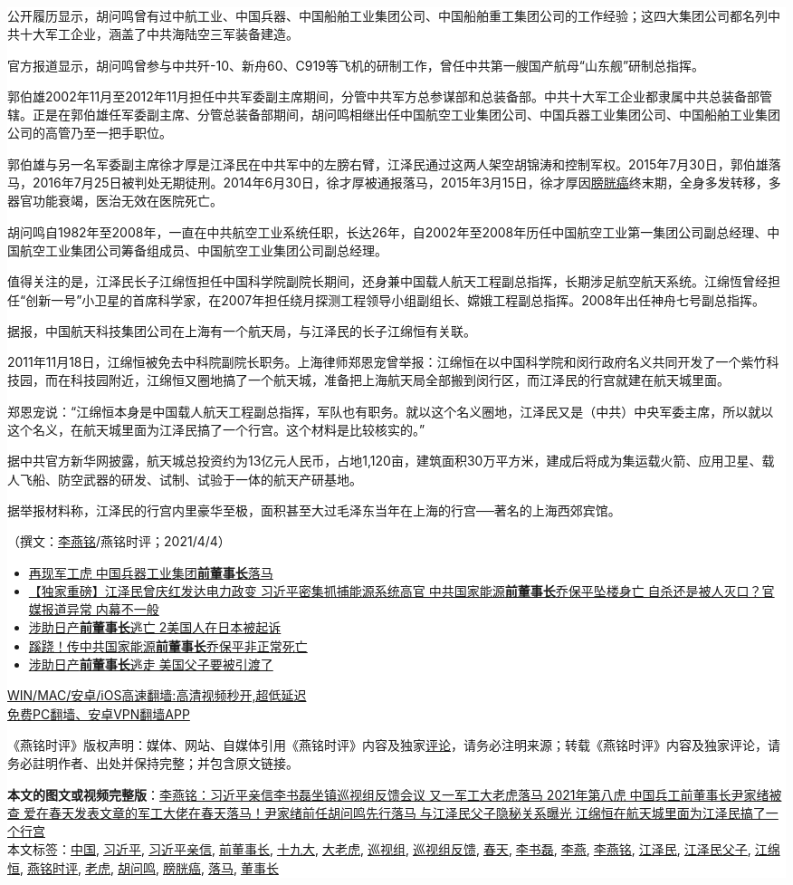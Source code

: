 公开履历显示&#65292;胡问鸣曾有过中航工业&#12289;中国兵器&#12289;中国船舶工业集团公司&#12289;中国船舶重工集团公司的工作经验&#65307;这四大集团公司都名列中共十大军工企业&#65292;涵盖了中共海陆空三军装备建造&#12290;</p> <p>官方报道显示&#65292;胡问鸣曾参与中共歼-10&#12289;新舟60&#12289;C919等飞机的研制工作&#65292;曾任中共第一艘国产航母&#8220;山东舰&#8221;研制总指挥&#12290;</p>  <p>郭伯雄2002年11月至2012年11月担任中共军委副主席期间&#65292;分管中共军方总参谋部和总装备部&#12290;中共十大军工企业都隶属中共总装备部管辖&#12290;正是在郭伯雄任军委副主席&#12289;分管总装备部期间&#65292;胡问鸣相继出任中国航空工业集团公司&#12289;中国兵器工业集团公司&#12289;中国船舶工业集团公司的高管乃至一把手职位&#12290;</p> <p>郭伯雄与另一名军委副主席徐才厚是江泽民在中共军中的左膀右臂&#65292;江泽民通过这两人架空胡锦涛和控制军权&#12290;2015年7月30日&#65292;郭伯雄落马&#65292;2016年7月25日被判处无期徒刑&#12290;2014年6月30日&#65292;徐才厚被通报落马&#65292;2015年3月15日&#65292;徐才厚因<a href="https://www.bannedbook.org/bnews/tag/%e8%86%80%e8%83%b1%e7%99%8c/" class="st_tag internal_tag" rel="tag" title="标签 膀胱癌 下的日志">膀胱癌</a>终末期&#65292;全身多发转移&#65292;多器官功能衰竭&#65292;医治无效在医院死亡&#12290;</p> <p>   胡问鸣自1982年至2008年&#65292;一直在中共航空工业系统任职&#65292;长达26年&#65292;自2002年至2008年历任中国航空工业第一集团公司副总经理&#12289;中国航空工业集团公司筹备组成员&#12289;中国航空工业集团公司副总经理&#12290;</p> <p>值得关注的是&#65292;江泽民长子江绵恆担任中国科学院副院长期间&#65292;还身兼中国载人航天工程副总指挥&#65292;长期涉足航空航天系统&#12290;江绵恆曾经担任&#8220;创新一号&#8221;小卫星的首席科学家&#65292;在2007年担任绕月探测工程领导小组副组长&#12289;嫦娥工程副总指挥&#12290;2008年出任神舟七号副总指挥&#12290;</p> <p>据报&#65292;中国航天科技集团公司在上海有一个航天局&#65292;与江泽民的长子江绵恒有关联&#12290;</p> <p>2011年11月18日&#65292;江绵恒被免去中科院副院长职务&#12290;上海律师郑恩宠曾举报&#65306;江绵恒在以中国科学院和闵行政府名义共同开发了一个紫竹科技园&#65292;而在科技园附近&#65292;江绵恒又圈地搞了一个航天城&#65292;准备把上海航天局全部搬到闵行区&#65292;而江泽民的行宫就建在航天城里面&#12290;</p> <p>郑恩宠说&#65306;&#8220;江绵恒本身是中国载人航天工程副总指挥&#65292;军队也有职务&#12290;就以这个名义圈地&#65292;江泽民又是&#65288;中共&#65289;中央军委主席&#65292;所以就以这个名义&#65292;在航天城里面为江泽民搞了一个行宫&#12290;这个材料是比较核实的&#12290;&#8221;</p> <p>据中共官方新华网披露&#65292;航天城总投资约为13亿元人民币&#65292;占地1,120亩&#65292;建筑面积30万平方米&#65292;建成后将成为集运载火箭&#12289;应用卫星&#12289;载人飞船&#12289;防空武器的研发&#12289;试制&#12289;试验于一体的航天产研基地&#12290;</p> <p>据举报材料称&#65292;江泽民的行宫内里豪华至极&#65292;面积甚至大过毛泽东当年在上海的行宫&#9472;&#9472;著名的上海西郊宾馆&#12290;</p> <p>&#65288;撰文&#65306;<a href="https://www.bannedbook.org/bnews/tag/%e6%9d%8e%e7%87%95%e9%93%ad/" class="st_tag internal_tag" rel="tag" title="标签 李燕铭 下的日志">李燕铭</a>/燕铭时评&#65307;2021/4/4&#65289;</p> <ul class='op-related-articles' title='相关阅读'> <li><a href='https://www.bannedbook.org/bnews/cnnews/20210405/1519691.html' target='_blank'>再现军工虎 中国兵器工业集团<b>前董事长</b>落马</a></li> <li><a href='https://www.bannedbook.org/bnews/comments/20210403/1518663.html' target='_blank'>【独家重磅】江泽民曾庆红发达电力政变 习近平密集抓捕能源系统高官 中共国家能源<b>前董事长</b>乔保平坠楼身亡 自杀还是被人灭口？官媒报道异常 内幕不一般</a></li> <li><a href='https://www.bannedbook.org/bnews/baitai/20210322/1510230.html' target='_blank'>涉助日产<b>前董事长</b>逃亡 2美国人在日本被起诉</a></li> <li><a href='https://www.bannedbook.org/bnews/cnnews/20210312/1503579.html' target='_blank'>蹊跷！传中共国家能源<b>前董事长</b>乔保平非正常死亡</a></li> <li><a href='https://www.bannedbook.org/bnews/cnnews/20210304/1497825.html' target='_blank'>涉助日产<b>前董事长</b>逃走 美国父子要被引渡了</a></li> </ul> <p class="texttj"> <a href="https://github.com/bannedbook/fanqiang/wiki/V2ray%E6%9C%BA%E5%9C%BA" target="_blank">WIN/MAC/安卓/iOS高速翻墙:高清视频秒开,超低延迟</a><br/> <a href="https://github.com/bannedbook/fanqiang/wiki/%E7%A6%81%E9%97%BB%E7%BD%91%E5%AE%89%E5%8D%93%E7%BF%BB%E5%A2%99%E6%96%B0%E9%97%BBAPP" target="_blank">免费PC翻墙、安卓VPN翻墙APP</a></p><p>&#12298;燕铭时评&#12299;版权声明&#65306;媒体&#12289;网站&#12289;自媒体引用&#12298;燕铭时评&#12299;内容及独家<span class='wp_keywordlink_affiliate'><a href="https://www.bannedbook.org/bnews/comments/" title="新闻评论" target="_blank">评论</a></span>&#65292;请务必注明来源&#65307;转载&#12298;燕铭时评&#12299;内容及独家评论&#65292;请务必註明作者&#12289;出处并保持完整&#65307;并包含原文链接&#12290;  </p> <a name='sharetosocial'></a>       <div><b>本文的图文或视频完整版</b>：<a href='https://www.bannedbook.org/bnews/comments/20210405/1519698.html'>李燕铭：习近平亲信李书磊坐镇巡视组反馈会议 又一军工大老虎落马 2021年第八虎 中国兵工前董事长尹家绪被查 爱在春天发表文章的军工大佬在春天落马！尹家绪前任胡问鸣先行落马 与江泽民父子隐秘关系曝光 江绵恒在航天城里面为江泽民搞了一个行宫</a></div>  </div> <div class="postfooter"> <div>本文标签：<a href="https://www.bannedbook.org/bnews/tag/%E4%B8%AD%E5%9B%BD/" rel="tag">中国</a>, <a href="https://www.bannedbook.org/bnews/tag/%e4%b9%a0%e8%bf%91%e5%b9%b3/" rel="tag">习近平</a>, <a href="https://www.bannedbook.org/bnews/tag/%e4%b9%a0%e8%bf%91%e5%b9%b3%e4%ba%b2%e4%bf%a1/" rel="tag">习近平亲信</a>, <a href="https://www.bannedbook.org/bnews/tag/%E5%89%8D%E8%91%A3%E4%BA%8B%E9%95%BF/" rel="tag">前董事长</a>, <a href="https://www.bannedbook.org/bnews/tag/%e5%8d%81%e4%b9%9d%e5%a4%a7/" rel="tag">十九大</a>, <a href="https://www.bannedbook.org/bnews/tag/%e5%a4%a7%e8%80%81%e8%99%8e/" rel="tag">大老虎</a>, <a href="https://www.bannedbook.org/bnews/tag/%e5%b7%a1%e8%a7%86%e7%bb%84/" rel="tag">巡视组</a>, <a href="https://www.bannedbook.org/bnews/tag/%E5%B7%A1%E8%A7%86%E7%BB%84%E5%8F%8D%E9%A6%88/" rel="tag">巡视组反馈</a>, <a href="https://www.bannedbook.org/bnews/tag/%e6%98%a5%e5%a4%a9/" rel="tag">春天</a>, <a href="https://www.bannedbook.org/bnews/tag/%e6%9d%8e%e4%b9%a6%e7%a3%8a/" rel="tag">李书磊</a>, <a href="https://www.bannedbook.org/bnews/tag/%e6%9d%8e%e7%87%95/" rel="tag">李燕</a>, <a href="https://www.bannedbook.org/bnews/tag/%e6%9d%8e%e7%87%95%e9%93%ad/" rel="tag">李燕铭</a>, <a href="https://www.bannedbook.org/bnews/tag/%e6%b1%9f%e6%b3%bd%e6%b0%91/" rel="tag">江泽民</a>, <a href="https://www.bannedbook.org/bnews/tag/%e6%b1%9f%e6%b3%bd%e6%b0%91%e7%88%b6%e5%ad%90/" rel="tag">江泽民父子</a>, <a href="https://www.bannedbook.org/bnews/tag/%e6%b1%9f%e7%bb%b5%e6%81%92/" rel="tag">江绵恒</a>, <a href="https://www.bannedbook.org/bnews/tag/%e7%87%95%e9%93%ad%e6%97%b6%e8%af%84/" rel="tag">燕铭时评</a>, <a href="https://www.bannedbook.org/bnews/tag/%e8%80%81%e8%99%8e/" rel="tag">老虎</a>, <a href="https://www.bannedbook.org/bnews/tag/%E8%83%A1%E9%97%AE%E9%B8%A3/" rel="tag">胡问鸣</a>, <a href="https://www.bannedbook.org/bnews/tag/%e8%86%80%e8%83%b1%e7%99%8c/" rel="tag">膀胱癌</a>, <a href="https://www.bannedbook.org/bnews/tag/%E8%90%BD%E9%A9%AC/" rel="tag">落马</a>, <a href="https://www.bannedbook.org/bnews/tag/%e8%91%a3%e4%ba%8b%e9%95%bf/" rel="tag">董事长</a></div>  </div> 